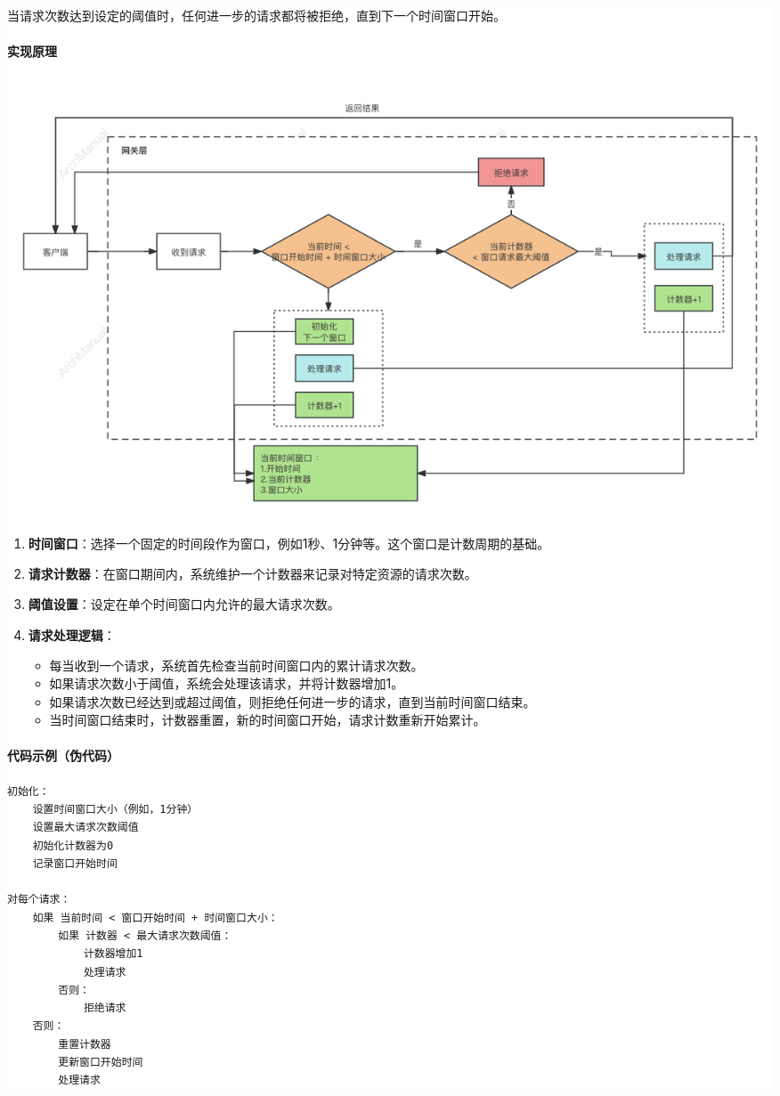 当请求次数达到设定的阈值时，任何进一步的请求都将被拒绝，直到下一个时间窗口开始。

#### 实现原理

![固定窗口计数器 实现原理](images/window_fix.png)

1. **时间窗口**：选择一个固定的时间段作为窗口，例如1秒、1分钟等。这个窗口是计数周期的基础。

2. **请求计数器**：在窗口期间内，系统维护一个计数器来记录对特定资源的请求次数。

3. **阈值设置**：设定在单个时间窗口内允许的最大请求次数。

4. **请求处理逻辑**：
    - 每当收到一个请求，系统首先检查当前时间窗口内的累计请求次数。
    - 如果请求次数小于阈值，系统会处理该请求，并将计数器增加1。
    - 如果请求次数已经达到或超过阈值，则拒绝任何进一步的请求，直到当前时间窗口结束。
    - 当时间窗口结束时，计数器重置，新的时间窗口开始，请求计数重新开始累计。

#### 代码示例（伪代码）

```pseudo
初始化：
    设置时间窗口大小（例如，1分钟）
    设置最大请求次数阈值
    初始化计数器为0
    记录窗口开始时间

对每个请求：
    如果 当前时间 < 窗口开始时间 + 时间窗口大小：
        如果 计数器 < 最大请求次数阈值：
            计数器增加1
            处理请求
        否则：
            拒绝请求
    否则：
        重置计数器
        更新窗口开始时间
        处理请求
```
